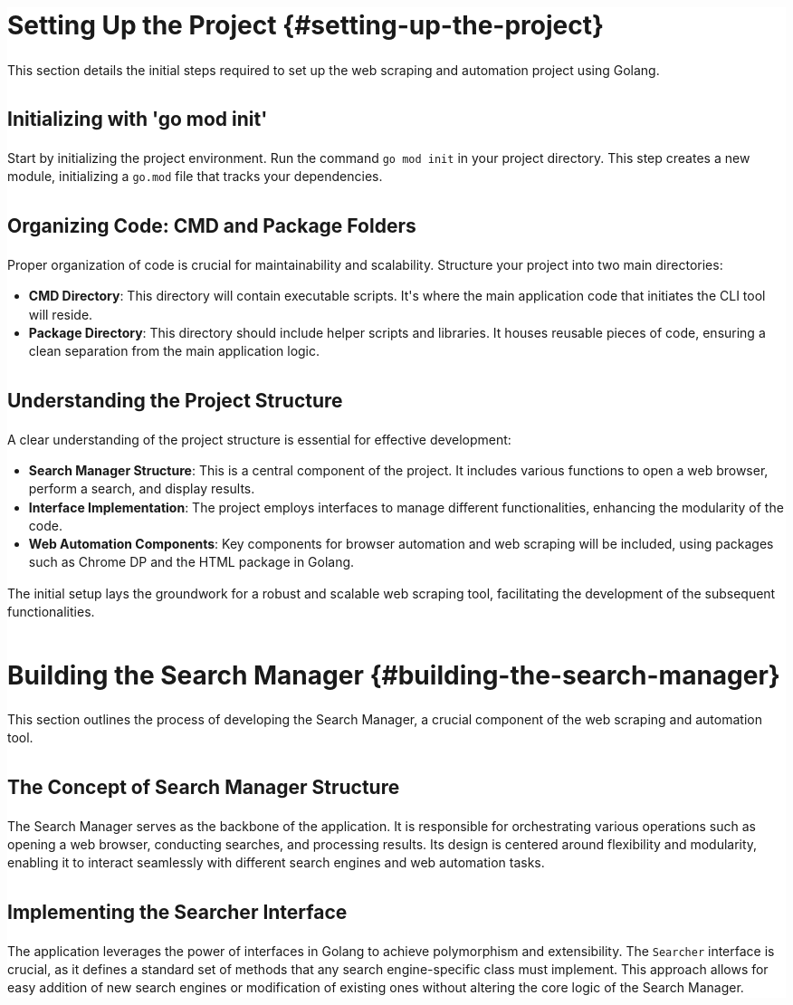 # Setting Up the Project {#setting-up-the-project}

This section details the initial steps required to set up the web scraping and automation project using Golang.

## Initializing with 'go mod init'
Start by initializing the project environment. Run the command `go mod init` in your project directory. This step creates a new module, initializing a `go.mod` file that tracks your dependencies.

## Organizing Code: CMD and Package Folders
Proper organization of code is crucial for maintainability and scalability. Structure your project into two main directories:

- **CMD Directory**: This directory will contain executable scripts. It's where the main application code that initiates the CLI tool will reside.
- **Package Directory**: This directory should include helper scripts and libraries. It houses reusable pieces of code, ensuring a clean separation from the main application logic.

## Understanding the Project Structure
A clear understanding of the project structure is essential for effective development:

- **Search Manager Structure**: This is a central component of the project. It includes various functions to open a web browser, perform a search, and display results.
- **Interface Implementation**: The project employs interfaces to manage different functionalities, enhancing the modularity of the code.
- **Web Automation Components**: Key components for browser automation and web scraping will be included, using packages such as Chrome DP and the HTML package in Golang.

The initial setup lays the groundwork for a robust and scalable web scraping tool, facilitating the development of the subsequent functionalities.


# Building the Search Manager {#building-the-search-manager}

This section outlines the process of developing the Search Manager, a crucial component of the web scraping and automation tool.

## The Concept of Search Manager Structure
The Search Manager serves as the backbone of the application. It is responsible for orchestrating various operations such as opening a web browser, conducting searches, and processing results. Its design is centered around flexibility and modularity, enabling it to interact seamlessly with different search engines and web automation tasks.

## Implementing the Searcher Interface
The application leverages the power of interfaces in Golang to achieve polymorphism and extensibility. The `Searcher` interface is crucial, as it defines a standard set of methods that any search engine-specific class must implement. This approach allows for easy addition of new search engines or modification of existing ones without altering the core logic of the Search Manager.
